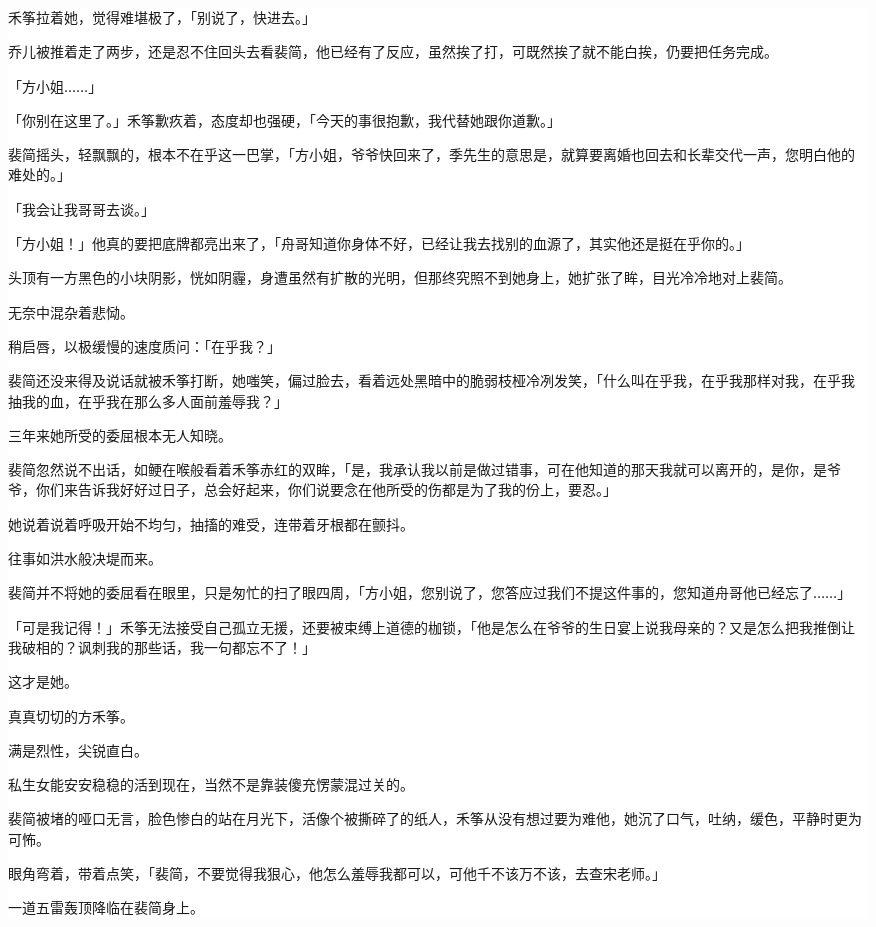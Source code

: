 禾筝拉着她，觉得难堪极了，「别说了，快进去。」


乔儿被推着走了两步，还是忍不住回头去看裴简，他已经有了反应，虽然挨了打，可既然挨了就不能白挨，仍要把任务完成。


「方小姐……」


「你别在这里了。」禾筝歉疚着，态度却也强硬，「今天的事很抱歉，我代替她跟你道歉。」


裴简摇头，轻飘飘的，根本不在乎这一巴掌，「方小姐，爷爷快回来了，季先生的意思是，就算要离婚也回去和长辈交代一声，您明白他的难处的。」


「我会让我哥哥去谈。」


「方小姐！」他真的要把底牌都亮出来了，「舟哥知道你身体不好，已经让我去找别的血源了，其实他还是挺在乎你的。」


头顶有一方黑色的小块阴影，恍如阴霾，身遭虽然有扩散的光明，但那终究照不到她身上，她扩张了眸，目光冷冷地对上裴简。


无奈中混杂着悲恸。


稍启唇，以极缓慢的速度质问：「在乎我？」


裴简还没来得及说话就被禾筝打断，她嗤笑，偏过脸去，看着远处黑暗中的脆弱枝桠冷冽发笑，「什么叫在乎我，在乎我那样对我，在乎我抽我的血，在乎我在那么多人面前羞辱我？」


三年来她所受的委屈根本无人知晓。


裴简忽然说不出话，如鲠在喉般看着禾筝赤红的双眸，「是，我承认我以前是做过错事，可在他知道的那天我就可以离开的，是你，是爷爷，你们来告诉我好好过日子，总会好起来，你们说要念在他所受的伤都是为了我的份上，要忍。」


她说着说着呼吸开始不均匀，抽搐的难受，连带着牙根都在颤抖。


往事如洪水般决堤而来。


裴简并不将她的委屈看在眼里，只是匆忙的扫了眼四周，「方小姐，您别说了，您答应过我们不提这件事的，您知道舟哥他已经忘了……」


「可是我记得！」禾筝无法接受自己孤立无援，还要被束缚上道德的枷锁，「他是怎么在爷爷的生日宴上说我母亲的？又是怎么把我推倒让我破相的？讽刺我的那些话，我一句都忘不了！」


这才是她。


真真切切的方禾筝。


满是烈性，尖锐直白。


私生女能安安稳稳的活到现在，当然不是靠装傻充愣蒙混过关的。


裴简被堵的哑口无言，脸色惨白的站在月光下，活像个被撕碎了的纸人，禾筝从没有想过要为难他，她沉了口气，吐纳，缓色，平静时更为可怖。


眼角弯着，带着点笑，「裴简，不要觉得我狠心，他怎么羞辱我都可以，可他千不该万不该，去查宋老师。」


一道五雷轰顶降临在裴简身上。
